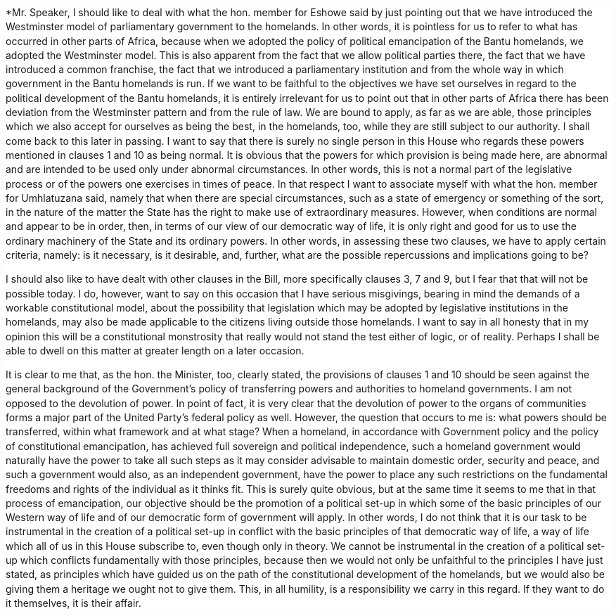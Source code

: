 <p>*Mr. Speaker, I should like to deal with what the hon. member for Eshowe said by just pointing out that we have introduced the Westminster model of parliamentary government to the homelands. In other words, it is pointless for us to refer to what has occurred in other parts of Africa, because when we adopted the policy of political emancipation of the Bantu homelands, we adopted the Westminster model. This is also apparent from the fact that we allow political parties there, the fact that we have introduced a common franchise, the fact that we introduced a parliamentary institution and from the whole way in which government in the Bantu homelands is run. If we want to be faithful to the objectives we have set ourselves in regard to the political development of the Bantu homelands, it is entirely irrelevant for us to point out that in other parts of Africa there has been deviation from the Westminster pattern and from the rule of law. We are bound to apply, as far as we are able, those principles which we also accept for ourselves as being the best, in the homelands, too, while they are still subject to our authority. I shall come back to this later in passing. I want to say that there is surely no single person in this House who regards these powers mentioned in clauses 1 and 10 as being normal. It is obvious that the powers for which provision is being made here, are abnormal and are intended to be used only under abnormal circumstances. In other words, this is not a normal part of the legislative process or of the powers one exercises in times of peace. In that respect I want to associate myself with what the hon. member for Umhlatuzana said, namely that when there are special circumstances, such as a state of emergency or something of the sort, in the nature of the matter the State has the right to make use of extraordinary measures. However, when conditions are normal and appear to be in order, then, in terms of our view of our democratic way of life, it is only right and good for us to use the ordinary machinery of the State and its ordinary powers. In other words, in assessing these two clauses, we have to apply certain criteria, namely: is it necessary, is it desirable, and, further, <span class="col_5893-5894" refersTo="page_0637"/>what are the possible repercussions and implications going to be?</p>

<p>I should also like to have dealt with other clauses in the Bill, more specifically clauses 3, 7 and 9, but I fear that that will not be possible today. I do, however, want to say on this occasion that I have serious misgivings, bearing in mind the demands of a workable constitutional model, about the possibility that legislation which may be adopted by legislative institutions in the homelands, may also be made applicable to the citizens living outside those homelands. I want to say in all honesty that in my opinion this will be a constitutional monstrosity that really would not stand the test either of logic, or of reality. Perhaps I shall be able to dwell on this matter at greater length on a later occasion.</p>

<p>It is clear to me that, as the hon. the Minister, too, clearly stated, the provisions of clauses 1 and 10 should be seen against the general background of the Government&#x2019;s policy of transferring powers and authorities to homeland governments. I am not opposed to the devolution of power. In point of fact, it is very clear that the devolution of power to the organs of communities forms a major part of the United Party&#x2019;s federal policy as well. However, the question that occurs to me is: what powers should be transferred, within what framework and at what stage? When a homeland, in accordance with Government policy and the policy of constitutional emancipation, has achieved full sovereign and political independence, such a homeland government would naturally have the power to take all such steps as it may consider advisable to maintain domestic order, security and peace, and such a government would also, as an independent government, have the power to place any such restrictions on the fundamental freedoms and rights of the individual as it thinks fit. This is surely quite obvious, but at the same time it seems to me that in that process of emancipation, our objective should be the promotion of a political set-up in which some of the basic principles of our Western way of life and of our democratic form of government will apply. In other words, I do not think that it is our task to be instrumental in the creation of a political set-up in conflict with the basic principles of that democratic way of life, a way of life which all of us in this House subscribe to, even though only in theory. We cannot be instrumental in the creation of a political set-up which conflicts fundamentally with those principles, because then we would not only be unfaithful to the principles I have just stated, as principles which have guided us on the path of the constitutional development of the homelands, but we would also be giving them a heritage we ought not to give them. This, in all humility, is a responsibility we carry in this regard. If they want to do it themselves, it is their affair.</p>
